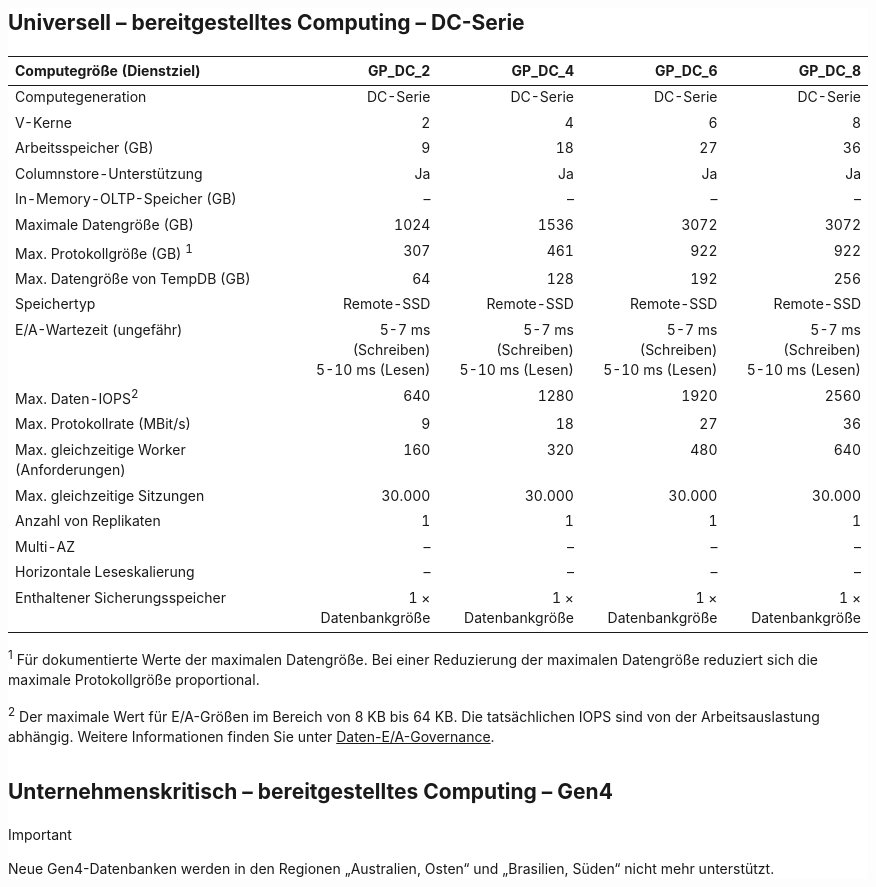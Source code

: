 ## <a name="general-purpose---provisioned-compute---dc-series"></a>Universell – bereitgestelltes Computing – DC-Serie

|Computegröße (Dienstziel)|GP_DC_2|GP_DC_4|GP_DC_6|GP_DC_8| 
|:---| ---:|---:|---:|---:|
|Computegeneration|DC-Serie|DC-Serie|DC-Serie|DC-Serie|
|V-Kerne|2|4|6|8|
|Arbeitsspeicher (GB)|9|18|27|36|
|Columnstore-Unterstützung|Ja|Ja|Ja|Ja|
|In-Memory-OLTP-Speicher (GB)|–|–|–|–|
|Maximale Datengröße (GB)|1024|1536|3072|3072|
|Max. Protokollgröße (GB) <sup>1</sup>|307|461|922|922|
|Max. Datengröße von TempDB (GB)|64|128|192|256|
|Speichertyp|Remote-SSD|Remote-SSD|Remote-SSD|Remote-SSD|
|E/A-Wartezeit (ungefähr)|5-7 ms (Schreiben)<br>5-10 ms (Lesen)|5-7 ms (Schreiben)<br>5-10 ms (Lesen)|5-7 ms (Schreiben)<br>5-10 ms (Lesen)|5-7 ms (Schreiben)<br>5-10 ms (Lesen)|
|Max. Daten-IOPS<sup>2</sup>|640|1280|1920|2560|
|Max. Protokollrate (MBit/s)|9|18|27|36|
|Max. gleichzeitige Worker (Anforderungen)|160|320|480|640|
|Max. gleichzeitige Sitzungen|30.000|30.000|30.000|30.000|
|Anzahl von Replikaten|1|1|1|1|
|Multi-AZ|–|–|–|–|
|Horizontale Leseskalierung|–|–|–|–|
|Enthaltener Sicherungsspeicher|1 × Datenbankgröße|1 × Datenbankgröße|1 × Datenbankgröße|1 × Datenbankgröße|

<sup>1</sup> Für dokumentierte Werte der maximalen Datengröße. Bei einer Reduzierung der maximalen Datengröße reduziert sich die maximale Protokollgröße proportional.

<sup>2</sup> Der maximale Wert für E/A-Größen im Bereich von 8 KB bis 64 KB. Die tatsächlichen IOPS sind von der Arbeitsauslastung abhängig. Weitere Informationen finden Sie unter [Daten-E/A-Governance](resource-limits-logical-server.md#resource-governance).

## <a name="business-critical---provisioned-compute---gen4"></a>Unternehmenskritisch – bereitgestelltes Computing – Gen4

> [!IMPORTANT]
> Neue Gen4-Datenbanken werden in den Regionen „Australien, Osten“ und „Brasilien, Süden“ nicht mehr unterstützt.
